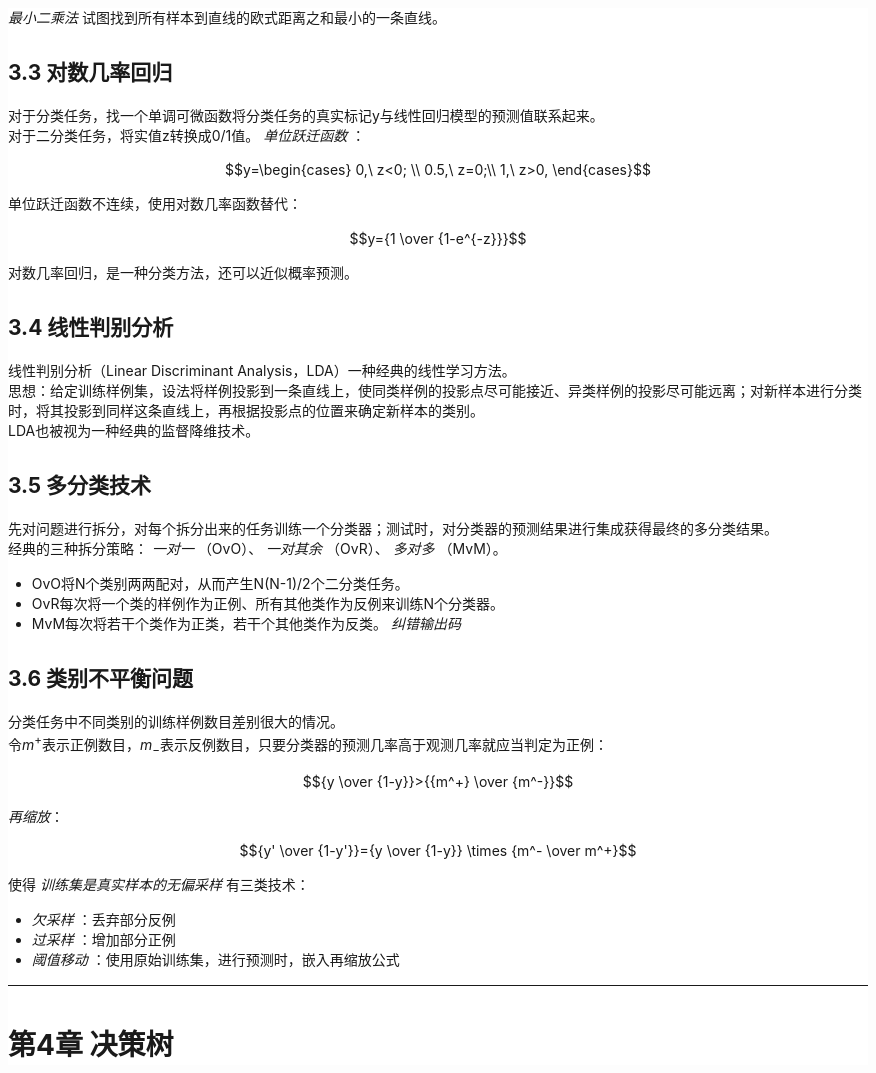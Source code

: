 _最小二乘法_ 试图找到所有样本到直线的欧式距离之和最小的一条直线。  

## 3.3 对数几率回归

对于分类任务，找一个单调可微函数将分类任务的真实标记y与线性回归模型的预测值联系起来。  
对于二分类任务，将实值z转换成0/1值。 _单位跃迁函数_ ：

$$y=\begin{cases}
0,\ z<0; \\
0.5,\ z=0;\\
1,\ z>0,
\end{cases}$$

单位跃迁函数不连续，使用对数几率函数替代：

$$y={1 \over {1-e^{-z}}}$$

对数几率回归，是一种分类方法，还可以近似概率预测。  

## 3.4 线性判别分析

线性判别分析（Linear Discriminant Analysis，LDA）一种经典的线性学习方法。  
思想：给定训练样例集，设法将样例投影到一条直线上，使同类样例的投影点尽可能接近、异类样例的投影尽可能远离；对新样本进行分类时，将其投影到同样这条直线上，再根据投影点的位置来确定新样本的类别。  
LDA也被视为一种经典的监督降维技术。  

## 3.5 多分类技术

先对问题进行拆分，对每个拆分出来的任务训练一个分类器；测试时，对分类器的预测结果进行集成获得最终的多分类结果。  
经典的三种拆分策略： _一对一_ （OvO）、 _一对其余_ （OvR）、 _多对多_ （MvM）。  

* OvO将N个类别两两配对，从而产生N(N-1)/2个二分类任务。
* OvR每次将一个类的样例作为正例、所有其他类作为反例来训练N个分类器。
* MvM每次将若干个类作为正类，若干个其他类作为反类。 _纠错输出码_

## 3.6 类别不平衡问题

分类任务中不同类别的训练样例数目差别很大的情况。  
令$m^+$表示正例数目，$m_-$表示反例数目，只要分类器的预测几率高于观测几率就应当判定为正例：  

$${y \over {1-y}}>{{m^+} \over {m^-}}$$

_再缩放_：

$${y' \over {1-y'}}={y \over {1-y}} \times {m^- \over m^+}$$

使得 _训练集是真实样本的无偏采样_ 有三类技术：  

* _欠采样_ ：丢弃部分反例
* _过采样_ ：增加部分正例
* _阈值移动_ ：使用原始训练集，进行预测时，嵌入再缩放公式

---

# 第4章 决策树
